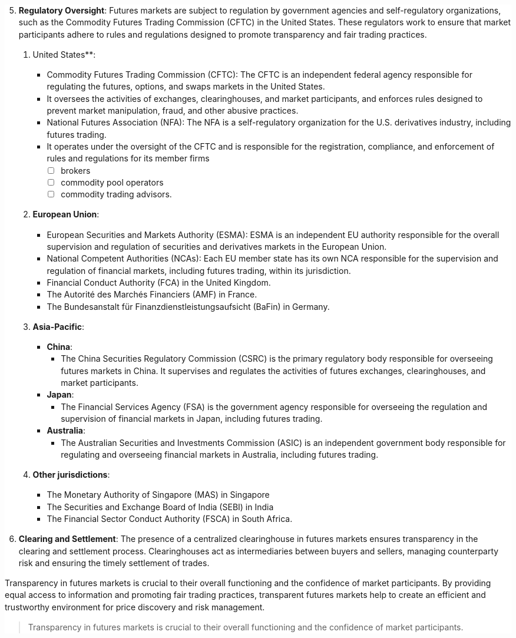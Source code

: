 5. **Regulatory Oversight**: Futures markets are subject to regulation by government agencies and self-regulatory organizations, such as the Commodity Futures Trading Commission (CFTC) in the United States. These regulators work to ensure that market participants adhere to rules and regulations designed to promote transparency and fair trading practices.
    1. United States**:
        - Commodity Futures Trading Commission (CFTC): The CFTC is an independent federal agency responsible for regulating the futures, options, and swaps markets in the United States.
        - It oversees the activities of exchanges, clearinghouses, and market participants, and enforces rules designed to prevent market manipulation, fraud, and other abusive practices.
        - National Futures Association (NFA): The NFA is a self-regulatory organization for the U.S. derivatives industry, including futures trading.
        - It operates under the oversight of the CFTC and is responsible for the registration, compliance, and enforcement of rules and regulations for its member firms
	      - [ ] brokers
	      - [ ] commodity pool operators
	      - [ ] commodity trading advisors.

    2. **European Union**:
        - European Securities and Markets Authority (ESMA): ESMA is an independent EU authority responsible for the overall supervision and regulation of securities and derivatives markets in the European Union. 
        - National Competent Authorities (NCAs): Each EU member state has its own NCA responsible for the supervision and regulation of financial markets, including futures trading, within its jurisdiction. 
        - Financial Conduct Authority (FCA) in the United Kingdom.
        - The Autorité des Marchés Financiers (AMF) in France.
        - The Bundesanstalt für Finanzdienstleistungsaufsicht (BaFin) in Germany.

    3. **Asia-Pacific**:
       - **China**: 
           - The China Securities Regulatory Commission (CSRC) is the primary regulatory body responsible for overseeing futures markets in China. It supervises and regulates the activities of futures exchanges, clearinghouses, and market participants.
       - **Japan**:
	      - The Financial Services Agency (FSA) is the government agency responsible for overseeing the regulation and supervision of financial markets in Japan, including futures trading.
       - **Australia**:
	      - The Australian Securities and Investments Commission (ASIC) is an independent government body responsible for regulating and overseeing financial markets in Australia, including futures trading.

    4. **Other jurisdictions**:
        - The Monetary Authority of Singapore (MAS) in Singapore
        - The Securities and Exchange Board of India (SEBI) in India
        - The Financial Sector Conduct Authority (FSCA) in South Africa. 

6. **Clearing and Settlement**: The presence of a centralized clearinghouse in futures markets ensures transparency in the clearing and settlement process. Clearinghouses act as intermediaries between buyers and sellers, managing counterparty risk and ensuring the timely settlement of trades.

Transparency in futures markets is crucial to their overall functioning and the confidence of market participants. By providing equal access to information and promoting fair trading practices, transparent futures markets help to create an efficient and trustworthy environment for price discovery and risk management.

> Transparency in futures markets is crucial to their overall functioning and the confidence of market participants.
